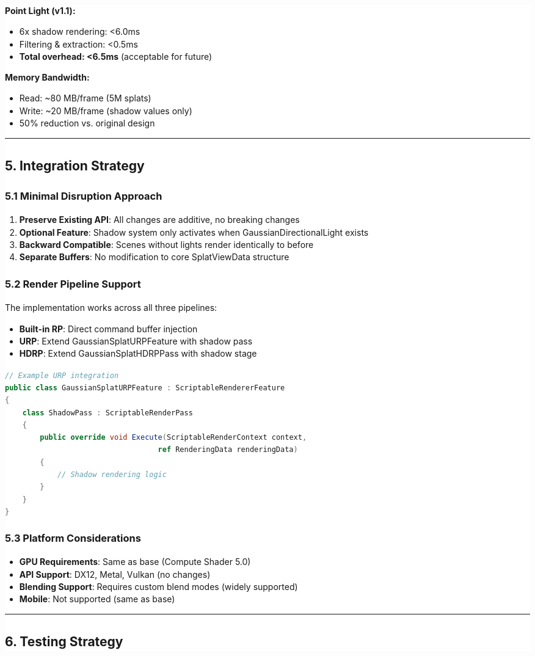 **Point Light (v1.1):**
- 6x shadow rendering: <6.0ms
- Filtering & extraction: <0.5ms
- **Total overhead: <6.5ms** (acceptable for future)

**Memory Bandwidth:**
- Read: ~80 MB/frame (5M splats)
- Write: ~20 MB/frame (shadow values only)
- 50% reduction vs. original design

---

## 5. Integration Strategy

### 5.1 Minimal Disruption Approach

1. **Preserve Existing API**: All changes are additive, no breaking changes
2. **Optional Feature**: Shadow system only activates when GaussianDirectionalLight exists
3. **Backward Compatible**: Scenes without lights render identically to before
4. **Separate Buffers**: No modification to core SplatViewData structure

### 5.2 Render Pipeline Support

The implementation works across all three pipelines:
- **Built-in RP**: Direct command buffer injection
- **URP**: Extend GaussianSplatURPFeature with shadow pass
- **HDRP**: Extend GaussianSplatHDRPPass with shadow stage

```csharp
// Example URP integration
public class GaussianSplatURPFeature : ScriptableRendererFeature
{
    class ShadowPass : ScriptableRenderPass
    {
        public override void Execute(ScriptableRenderContext context, 
                                   ref RenderingData renderingData)
        {
            // Shadow rendering logic
        }
    }
}
```

### 5.3 Platform Considerations

- **GPU Requirements**: Same as base (Compute Shader 5.0)
- **API Support**: DX12, Metal, Vulkan (no changes)
- **Blending Support**: Requires custom blend modes (widely supported)
- **Mobile**: Not supported (same as base)

---

## 6. Testing Strategy

